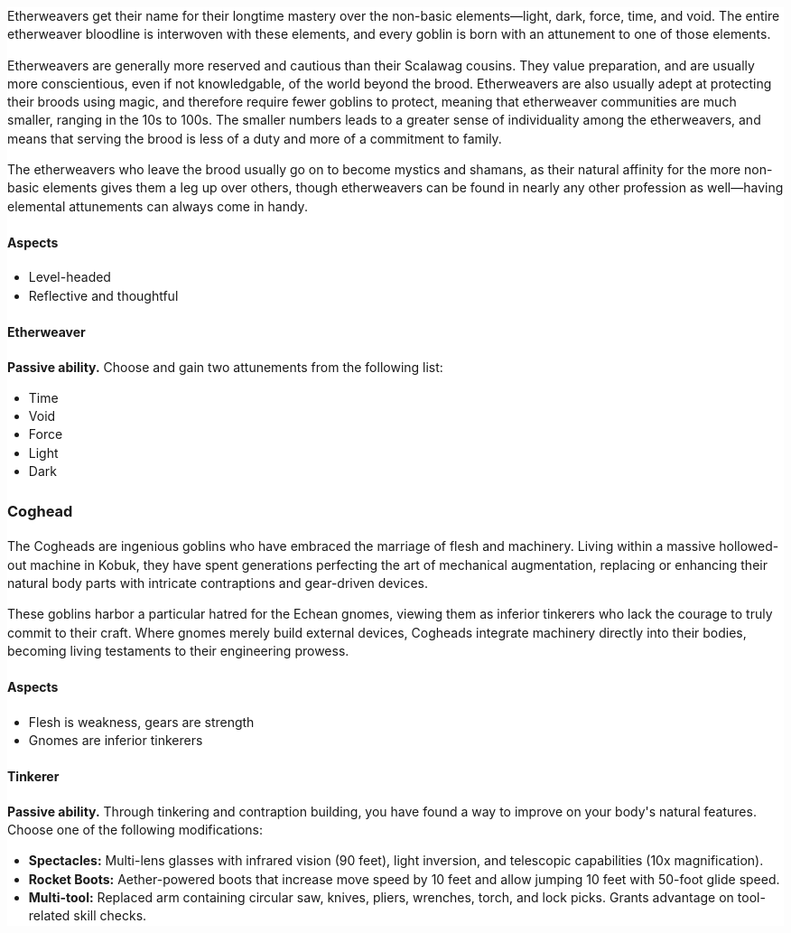 Etherweavers get their name for their longtime mastery over the non-basic elements—light, dark, force, time, and void. The entire etherweaver bloodline is interwoven with these elements, and every goblin is born with an attunement to one of those elements.

Etherweavers are generally more reserved and cautious than their Scalawag cousins. They value preparation, and are usually more conscientious, even if not knowledgable, of the world beyond the brood. Etherweavers are also usually adept at protecting their broods using magic, and therefore require fewer goblins to protect, meaning that etherweaver communities are much smaller, ranging in the 10s to 100s. The smaller numbers leads to a greater sense of individuality among the etherweavers, and means that serving the brood is less of a duty and more of a commitment to family.

The etherweavers who leave the brood usually go on to become mystics and shamans, as their natural affinity for the more non-basic elements gives them a leg up over others, though etherweavers can be found in nearly any other profession as well—having elemental attunements can always come in handy.

#### Aspects

- Level-headed
- Reflective and thoughtful

#### Etherweaver

**Passive ability.**
Choose and gain two attunements from the following list:

- Time
- Void
- Force
- Light
- Dark

### Coghead

The Cogheads are ingenious goblins who have embraced the marriage of flesh and machinery. Living within a massive hollowed-out machine in Kobuk, they have spent generations perfecting the art of mechanical augmentation, replacing or enhancing their natural body parts with intricate contraptions and gear-driven devices.

These goblins harbor a particular hatred for the Echean gnomes, viewing them as inferior tinkerers who lack the courage to truly commit to their craft. Where gnomes merely build external devices, Cogheads integrate machinery directly into their bodies, becoming living testaments to their engineering prowess.

#### Aspects

- Flesh is weakness, gears are strength
- Gnomes are inferior tinkerers

#### Tinkerer

**Passive ability.**
Through tinkering and contraption building, you have found a way to improve on your body's natural features. Choose one of the following modifications:

- **Spectacles:** Multi-lens glasses with infrared vision (90 feet), light inversion, and telescopic capabilities (10x magnification).
- **Rocket Boots:** Aether-powered boots that increase move speed by 10 feet and allow jumping 10 feet with 50-foot glide speed.
- **Multi-tool:** Replaced arm containing circular saw, knives, pliers, wrenches, torch, and lock picks. Grants advantage on tool-related skill checks.

